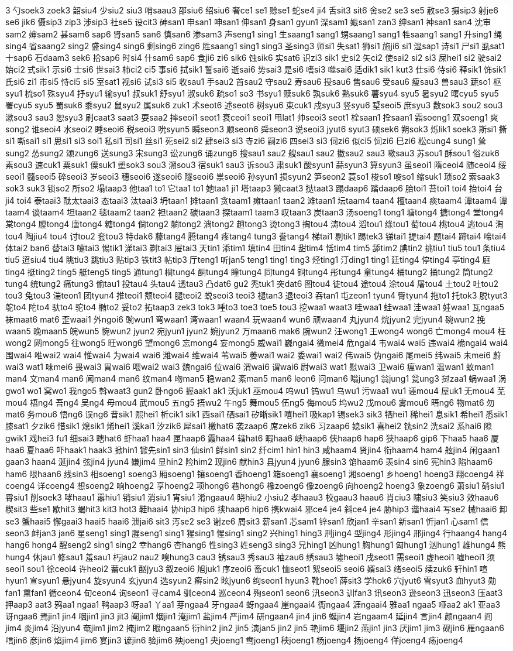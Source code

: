 3 勺soek3 zoek3 韶siu4 少siu2 siu3 哨saau3 邵siu6 绍siu6 奢ce1 se1 赊se1 蛇se4 ji4 舌sit3 sit6 舍se2 se3 se5 赦se3 摄sip3 射je6 se6 jik6 慑sip3 zip3 涉sip3 社se5 设cit3 砷san1 申san1 呻san1 伸san1 身san1 gyun1 深sam1 娠san1 zan3 绅san1 神san1 san4 沈审sam2 婶sam2 甚sam6 sap6 肾san5 san6 慎san6 渗sam3 声seng1 sing1 生saang1 sang1 甥saang1 sang1 牲saang1 sang1 升sing1 绳sing4 省saang2 sing2 盛sing4 sing6 剩sing6 zing6 胜saang1 sing1 sing3 圣sing3 师si1 失sat1 狮si1 施ji6 si1 湿sap1 诗si1 尸si1 虱sat1 十sap6 石daam3 sek6 拾sap6 时si4 什sam6 sap6 食ji6 zi6 sik6 蚀sik6 实sat6 识zi3 sik1 史si2 矢ci2 使sai2 si2 si3 屎hei1 si2 驶sai2 始ci2 式sik1 示si6 士si6 世sai3 柿ci2 ci5 事si6 拭sik1 誓sai6 逝sai6 势sai3 是si6 嗜si3 噬sai6 适dik1 sik1 kut3 仕si6 侍si6 释sik1 饰sik1 氏si6 zi1 市si5 恃ci5 si5 室sat1 视si6 试si3 si5 收sau1 手sau2 首sau2 守sau2 寿sau6 授sau6 售sau6 受sau6 瘦sau3 兽sau3 蔬so1 枢syu1 梳so1 殊syu4 抒syu1 输syu1 叔suk1 舒syu1 淑suk6 疏so1 so3 书syu1 赎suk6 孰suk6 熟suk6 薯syu4 syu5 暑syu2 曙cyu5 syu5 署cyu5 syu5 蜀suk6 黍syu2 鼠syu2 属suk6 zuk1 术seot6 述seot6 树syu6 束cuk1 戍syu3 竖syu6 墅seoi5 庶syu3 数sok3 sou2 sou3 漱sou3 sau3 恕syu3 刷caat3 saat3 耍saa2 摔seoi1 seot1 衰ceoi1 seoi1 甩lat1 帅seoi3 seot1 栓saan1 拴saan1 霜soeng1 双soeng1 爽song2 谁seoi4 水seoi2 睡seoi6 税seoi3 吮syun5 瞬seon3 顺seon6 舜seon3 说seoi3 jyut6 syut3 硕sek6 朔sok3 烁lik1 soek3 斯si1 撕si1 嘶sai1 si1 思si1 si3 soi1 私si1 司si1 丝si1 死sei2 si2 肆sei3 si3 寺zi6 嗣zi6 四sei3 si3 伺zi6 似ci5 饲zi6 巳zi6 松cung4 sung1 耸sung2 怂sung2 颂zung6 送sung3 宋sung3 讼zung6 诵zung6 搜sau1 sau2 艘sau1 sau2 擞sau2 sau3 嗽sau3 苏sou1 酥sou1 俗zuk6 素sou3 速cuk1 粟suk1 僳suk1 塑sok3 sou3 溯sou3 宿suk1 sau3 诉sou3 肃suk1 酸syun1 蒜syun3 算syun3 虽seoi1 隋ceoi4 随ceoi4 绥seoi1 髓seoi5 碎seoi3 岁seoi3 穗seoi6 遂seoi6 隧seoi6 祟seoi6 孙syun1 损syun2 笋seon2 蓑so1 梭so1 唆so1 缩suk1 琐so2 索saak3 sok3 suk3 锁so2 所so2 塌taap3 他taa1 to1 它taa1 to1 她taa1 ji1 塔taap3 獭caat3 挞taat3 蹋daap6 踏daap6 胎toi1 苔toi1 toi4 抬toi4 台ji4 toi4 泰taai3 酞太taai3 态taai3 汰taai3 坍taan1 摊taan1 贪taam1 瘫taan1 taan2 滩taan1 坛taam4 taan4 檀taan4 痰taam4 潭taam4 谭taam4 谈taam4 坦taan2 毯taam2 taan2 袒taan2 碳taan3 探taam1 taam3 叹taan3 炭taan3 汤soeng1 tong1 塘tong4 搪tong4 堂tong4 棠tong4 膛tong4 唐tong4 糖tong4 倘tong2 躺tong2 淌tong2 趟tong3 烫tong3 掏tou4 涛tou4 滔tou1 绦tou1 萄tou4 桃tou4 逃tou4 淘tou4 陶jiu4 tou4 讨tou2 套tou3 特dak6 藤tang4 腾tang4 疼tang4 tung3 誊tang4 梯tai1 剔tik1 踢tek3 锑tai1 提tai4 题tai4 蹄tai4 啼tai4 体tai2 ban6 替tai3 嚏tai3 惕tik1 涕tai3 剃tai3 屉tai3 天tin1 添tim1 填tin4 田tin4 甜tim4 恬tim4 tim5 舔tim2 腆tin2 挑tiu1 tiu5 tou1 条tiu4 tiu5 迢siu4 tiu4 眺tiu3 跳tiu3 贴tip3 铁tit3 帖tip3 厅teng1 听jan5 teng1 ting1 ting3 烃ting1 汀ding1 ting1 廷ting4 停ting4 亭ting4 庭ting4 挺ting2 ting5 艇teng5 ting5 通tung1 桐tung4 酮tung4 瞳tung4 同tung4 铜tung4 彤tung4 童tung4 桶tung2 捅tung2 筒tung2 tung4 统tung2 痛tung3 偷tau1 投tau4 头tau4 透tau3 凸dat6 gu2 秃tuk1 突dat6 图tou4 徒tou4 途tou4 涂tou4 屠tou4 土tou2 吐tou2 tou3 兔tou3 湍teon1 团tyun4 推teoi1 颓teoi4 腿teoi2 蜕seoi3 teoi3 褪tan3 退teoi3 吞tan1 屯zeon1 tyun4 臀tyun4 拖to1 托tok3 脱tyut3 鸵to4 陀to4 驮to4 驼to4 椭to2 妥to2 拓taap3 zek3 tok3 唾to3 toe3 toe5 tou3 挖waa1 waat3 哇waa1 蛙waa1 洼waa1 娃waa1 瓦ngaa5 袜maat6 mat6 歪waai1 外ngoi6 豌wun1 弯waan1 湾waan1 waan4 玩waan4 wun6 顽waan4 丸jyun4 烷jyun2 完jyun4 碗wun2 挽waan5 晚maan5 皖wun5 惋wun2 jyun2 宛jyun1 jyun2 婉jyun2 万maan6 mak6 腕wun2 汪wong1 王wong4 wong6 亡mong4 mou4 枉wong2 网mong5 往wong5 旺wong6 望mong6 忘mong4 妄mong5 威wai1 巍ngai4 微mei4 危ngai4 韦wai4 wai5 违wai4 桅ngai4 wai4 围wai4 唯wai2 wai4 惟wai4 为wai4 wai6 潍wai4 维wai4 苇wai5 萎wai1 wai2 委wai1 wai2 伟wai5 伪ngai6 尾mei5 纬wai5 未mei6 蔚wai3 wat1 味mei6 畏wai3 胃wai6 喂wai2 wai3 魏ngai6 位wai6 渭wai6 谓wai6 尉wai3 wat1 慰wai3 卫wai6 瘟wan1 温wan1 蚊man1 man4 文man4 man6 闻man4 man6 纹man4 吻man5 稳wan2 紊man5 man6 leon6 问man6 嗡jung1 翁jung1 瓮ung3 挝zaa1 蜗waa1 涡gwo1 wo1 窝wo1 我ngo5 斡waat3 gun2 卧ngo6 握aak1 ak1 沃juk1 巫mou4 呜wu1 钨wu1 乌wu1 污waa1 wu1 诬mou4 屋uk1 无mou4 芜mou4 梧ng4 吾ng4 吴ng4 毋mou4 武mou5 五ng5 捂wu2 午ng5 舞mou5 伍ng5 侮mou5 坞wu2 戊mou6 雾mou6 晤ng6 物mat6 勿mat6 务mou6 悟ng6 误ng6 昔sik1 熙hei1 析cik1 sik1 西sai1 硒sai1 矽晰sik1 嘻hei1 吸kap1 锡sek3 sik3 牺hei1 稀hei1 息sik1 希hei1 悉sik1 膝sat1 夕zik6 惜sik1 熄sik1 烯hei1 溪kai1 汐zik6 犀sai1 檄hat6 袭zaap6 席zek6 zik6 习zaap6 媳sik1 喜hei2 铣sin2 洗sai2 系hai6 隙gwik1 戏hei3 fu1 细sai3 瞎hat6 虾haa1 haa4 匣haap6 霞haa4 辖hat6 暇haa6 峡haap6 侠haap6 hap6 狭haap6 gip6 下haa5 haa6 厦haa6 夏haa6 吓haak1 haak3 掀hin1 锨先sin1 sin3 仙sin1 鲜sin1 sin2 纤cim1 hin1 hin3 咸haam4 贤jin4 衔haam4 ham4 舷jin4 闲gaan1 gaan3 haan4 涎jin4 弦jin4 jyun4 嫌jim4 显hin2 险him2 现jin6 献hin3 县jyun4 jyun6 腺sin3 馅haam6 羡sin4 sin6 宪hin3 陷haam6 ham6 限haan6 线sin3 相soeng1 soeng3 厢soeng1 镶soeng1 香hoeng1 箱soeng1 襄soeng1 湘soeng1 乡hoeng1 hoeng3 翔coeng4 祥coeng4 详coeng4 想soeng2 响hoeng2 享hoeng2 项hong6 巷hong6 橡zoeng6 像zoeng6 向hoeng2 hoeng3 象zoeng6 萧siu1 硝siu1 霄siu1 削soek3 哮haau1 嚣hiu1 销siu1 消siu1 宵siu1 淆ngaau4 晓hiu2 小siu2 孝haau3 校gaau3 haau6 肖ciu3 啸siu3 笑siu3 效haau6 楔sit3 些se1 歇hit3 蝎hit3 kit3 hot3 鞋haai4 协hip3 hip6 挟haap6 hip6 携kwai4 邪ce4 je4 斜ce4 je4 胁hip3 谐haai4 写se2 械haai6 卸se3 蟹haai5 懈gaai3 haai5 haai6 泄jai6 sit3 泻se2 se3 谢ze6 屑sit3 薪san1 芯sam1 锌san1 欣jan1 辛san1 新san1 忻jan1 心sam1 信seon3 衅jan3 jan6 星seng1 sing1 腥seng1 sing1 猩sing1 惺sing1 sing2 兴hing1 hing3 刑jing4 型jing4 形jing4 邢jing4 行haang4 hang4 hang6 hong4 醒seng2 sing1 sing2 幸hang6 杏hang6 性sing3 姓seng3 sing3 兄hing1 凶hung1 胸hung1 匈hung1 汹hung1 雄hung4 熊hung4 休jau1 修sau1 羞sau1 朽jau2 nau2 嗅hung3 cau3 锈sau3 秀sau3 袖zau6 绣sau3 墟heoi1 戌seot1 需seoi1 虚heoi1 嘘heoi1 须seoi1 sou1 徐ceoi4 许heoi2 蓄cuk1 酗jyu3 叙zeoi6 旭juk1 序zeoi6 畜cuk1 恤seot1 絮seoi5 seoi6 婿sai3 绪seoi5 续zuk6 轩hin1 喧hyun1 宣syun1 悬jyun4 旋syun4 玄jyun4 选syun2 癣sin2 眩jyun6 绚seon1 hyun3 靴hoe1 薛sit3 学hok6 穴jyut6 雪syut3 血hyut3 勋fan1 熏fan1 循ceon4 旬ceon4 询seon1 寻cam4 驯ceon4 巡ceon4 殉seon1 seon6 汛seon3 训fan3 讯seon3 逊seon3 迅seon3 压aat3 押aap3 aat3 鸦aa1 ngaa1 鸭aap3 呀aa1 丫aa1 芽ngaa4 牙ngaa4 蚜ngaa4 崖ngaai4 衙ngaa4 涯ngaai4 雅aa1 ngaa5 哑aa2 ak1 亚aa3 讶ngaa6 焉jin1 jin4 咽jin1 jin3 jit3 阉jim1 烟jin1 淹jim1 盐jim4 严jim4 研ngaan4 jin4 jin6 蜒jin4 岩ngaam4 延jin4 言jin4 颜ngaan4 阎jim4 炎jim4 沿jyun4 奄jim1 jim2 掩jim2 眼ngaan5 衍hin2 jin2 jin5 演jan5 jin2 jin5 艳jim6 堰jin2 燕jin1 jin3 厌jim1 jim3 砚jin6 雁ngaan6 唁jin6 彦jin6 焰jim4 jim6 宴jin3 谚jin6 验jim6 殃joeng1 央joeng1 鸯joeng1 秧joeng1 杨joeng4 扬joeng4 佯joeng4 疡joeng4